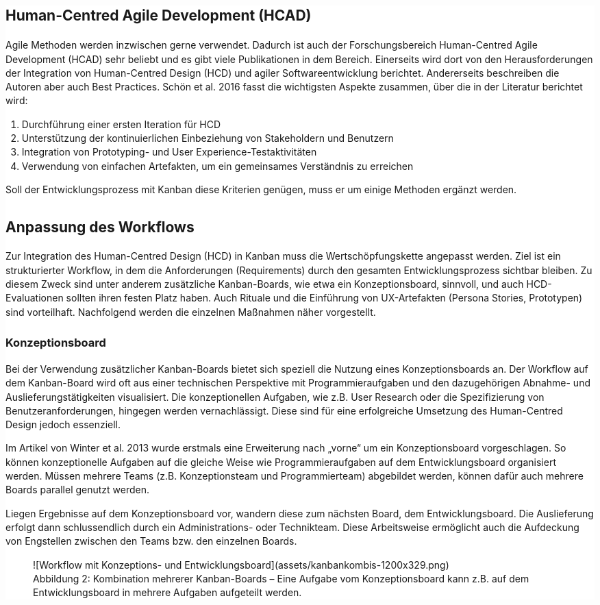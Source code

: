 ## Human-Centred Agile Development (HCAD)

Agile Methoden werden inzwischen gerne verwendet. Dadurch ist auch der Forschungsbereich Human-Centred Agile Development (HCAD) sehr beliebt und es gibt viele Publikationen in dem Bereich. Einerseits wird dort von den Herausforderungen der Integration von Human-Centred Design (HCD) und agiler Softwareentwicklung berichtet. Andererseits beschreiben die Autoren aber auch Best Practices. Schön et al. 2016 fasst die wichtigsten Aspekte zusammen, über die in der Literatur berichtet wird:

1. Durchführung einer ersten Iteration für HCD
2. Unterstützung der kontinuierlichen Einbeziehung von Stakeholdern und Benutzern
3. Integration von Prototyping- und User Experience-Testaktivitäten
4. Verwendung von einfachen Artefakten, um ein gemeinsames Verständnis zu erreichen

Soll der Entwicklungsprozess mit Kanban diese Kriterien genügen, muss er um einige Methoden ergänzt werden.

## Anpassung des Workflows

Zur Integration des Human-Centred Design (HCD) in Kanban muss die Wertschöpfungskette angepasst werden. Ziel ist ein strukturierter Workflow, in dem die Anforderungen (Requirements) durch den gesamten Entwicklungsprozess sichtbar bleiben. Zu diesem Zweck sind unter anderem zusätzliche Kanban-Boards, wie etwa ein Konzeptionsboard, sinnvoll, und auch HCD-Evaluationen sollten ihren festen Platz haben. Auch Rituale und die Einführung von UX-Artefakten (Persona Stories, Prototypen) sind vorteilhaft. Nachfolgend werden die einzelnen Maßnahmen näher vorgestellt.

### Konzeptionsboard

Bei der Verwendung zusätzlicher Kanban-Boards bietet sich speziell die Nutzung eines Konzeptionsboards an. Der Workflow auf dem Kanban-Board wird oft aus einer technischen Perspektive mit Programmieraufgaben und den dazugehörigen Abnahme- und Auslieferungstätigkeiten visualisiert. Die konzeptionellen Aufgaben, wie z.B. User Research oder die Spezifizierung von Benutzeranforderungen, hingegen werden vernachlässigt. Diese sind für eine erfolgreiche Umsetzung des Human-Centred Design jedoch essenziell.

Im Artikel von Winter et al. 2013 wurde erstmals eine Erweiterung nach „vorne“ um ein Konzeptionsboard vorgeschlagen. So können konzeptionelle Aufgaben auf die gleiche Weise wie Programmieraufgaben auf dem Entwicklungsboard organisiert werden. Müssen mehrere Teams (z.B. Konzeptionsteam und Programmierteam) abgebildet werden, können dafür auch mehrere Boards parallel genutzt werden.

Liegen Ergebnisse auf dem Konzeptionsboard vor, wandern diese zum nächsten Board, dem Entwicklungsboard. Die Auslieferung erfolgt dann schlussendlich durch ein Administrations- oder Technikteam. Diese Arbeitsweise ermöglicht auch die Aufdeckung von Engstellen zwischen den Teams bzw. den einzelnen Boards.

<figure markdown>
  ![Workflow mit Konzeptions- und Entwicklungsboard](assets/kanbankombis-1200x329.png)
  <figcaption>Abbildung 2: Kombination mehrerer Kanban-Boards – Eine Aufgabe vom Konzeptionsboard kann z.B. auf dem Entwicklungsboard in mehrere Aufgaben aufgeteilt werden.</figcaption>
</figure>
